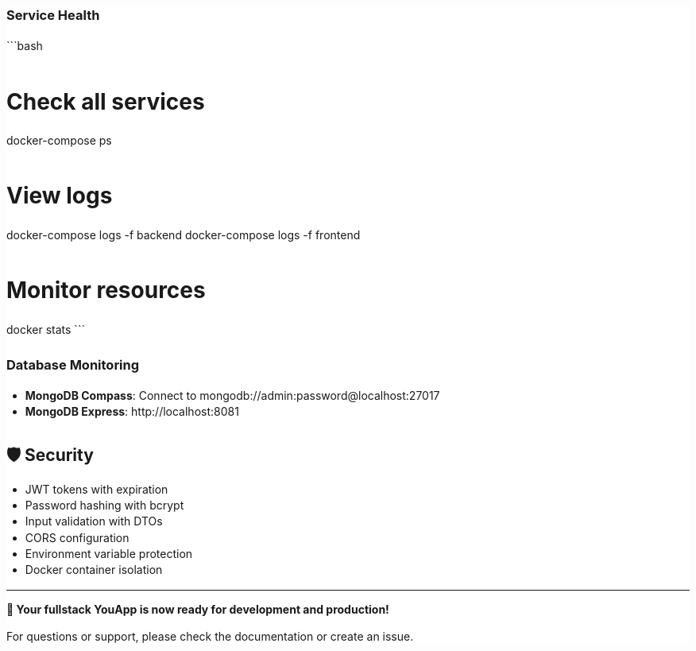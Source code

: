 ### Service Health
\`\`\`bash
# Check all services
docker-compose ps

# View logs
docker-compose logs -f backend
docker-compose logs -f frontend

# Monitor resources
docker stats
\`\`\`

### Database Monitoring
- **MongoDB Compass**: Connect to mongodb://admin:password@localhost:27017
- **MongoDB Express**: http://localhost:8081

## 🛡️ Security

- JWT tokens with expiration
- Password hashing with bcrypt
- Input validation with DTOs
- CORS configuration
- Environment variable protection
- Docker container isolation

---

**🎉 Your fullstack YouApp is now ready for development and production!**

For questions or support, please check the documentation or create an issue.
